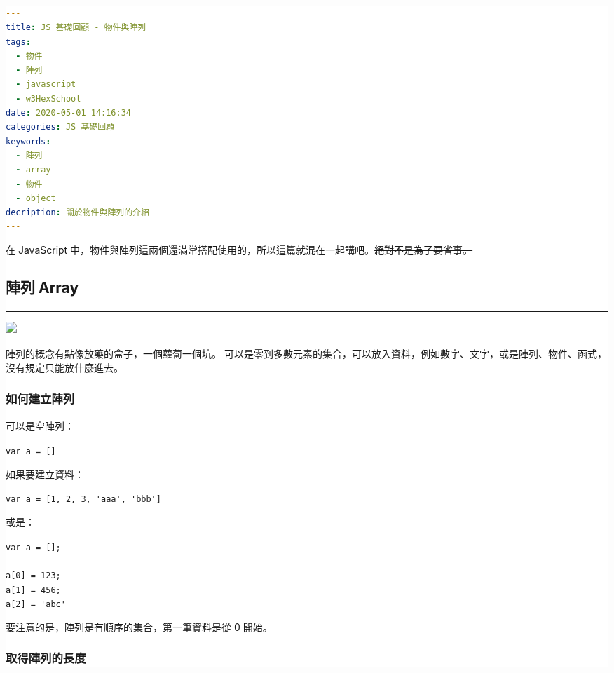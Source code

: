 ```yaml
---
title: JS 基礎回顧 - 物件與陣列
tags:
  - 物件
  - 陣列
  - javascript
  - w3HexSchool
date: 2020-05-01 14:16:34
categories: JS 基礎回顧
keywords: 
  - 陣列
  - array
  - 物件
  - object
decription: 關於物件與陣列的介紹
---
```

在 JavaScript 中，物件與陣列這兩個還滿常搭配使用的，所以這篇就混在一起講吧。~~絕對不是為了要省事。~~

## 陣列 Array
---

![](https://i.imgur.com/IIHLVfs.jpg)

陣列的概念有點像放藥的盒子，一個蘿蔔一個坑。
可以是零到多數元素的集合，可以放入資料，例如數字、文字，或是陣列、物件、函式，沒有規定只能放什麼進去。

### 如何建立陣列

可以是空陣列：

```
var a = []
```

如果要建立資料：

```
var a = [1, 2, 3, 'aaa', 'bbb']
```

或是：

```
var a = [];

a[0] = 123;
a[1] = 456;
a[2] = 'abc'
```

要注意的是，陣列是有順序的集合，第一筆資料是從 0 開始。

### 取得陣列的長度
